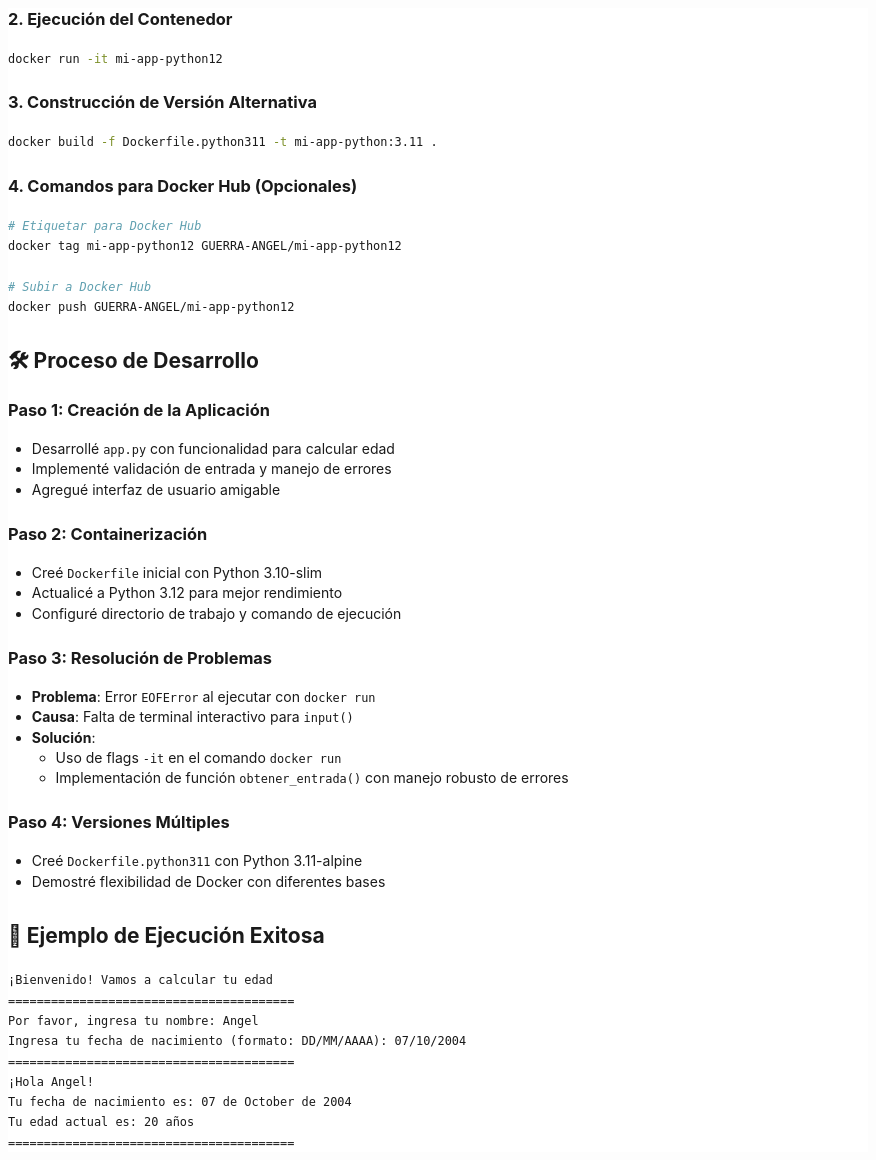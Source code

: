 ### 2. Ejecución del Contenedor
```bash
docker run -it mi-app-python12
```

### 3. Construcción de Versión Alternativa
```bash
docker build -f Dockerfile.python311 -t mi-app-python:3.11 .
```

### 4. Comandos para Docker Hub (Opcionales)
```bash
# Etiquetar para Docker Hub
docker tag mi-app-python12 GUERRA-ANGEL/mi-app-python12

# Subir a Docker Hub
docker push GUERRA-ANGEL/mi-app-python12
```

## 🛠️ Proceso de Desarrollo

### Paso 1: Creación de la Aplicación
- Desarrollé `app.py` con funcionalidad para calcular edad
- Implementé validación de entrada y manejo de errores
- Agregué interfaz de usuario amigable

### Paso 2: Containerización
- Creé `Dockerfile` inicial con Python 3.10-slim
- Actualicé a Python 3.12 para mejor rendimiento
- Configuré directorio de trabajo y comando de ejecución

### Paso 3: Resolución de Problemas
- **Problema**: Error `EOFError` al ejecutar con `docker run`
- **Causa**: Falta de terminal interactivo para `input()`
- **Solución**: 
  - Uso de flags `-it` en el comando `docker run`
  - Implementación de función `obtener_entrada()` con manejo robusto de errores

### Paso 4: Versiones Múltiples
- Creé `Dockerfile.python311` con Python 3.11-alpine
- Demostré flexibilidad de Docker con diferentes bases

## 🧪 Ejemplo de Ejecución Exitosa
```
¡Bienvenido! Vamos a calcular tu edad
========================================
Por favor, ingresa tu nombre: Angel
Ingresa tu fecha de nacimiento (formato: DD/MM/AAAA): 07/10/2004
========================================
¡Hola Angel!
Tu fecha de nacimiento es: 07 de October de 2004
Tu edad actual es: 20 años
========================================
```
